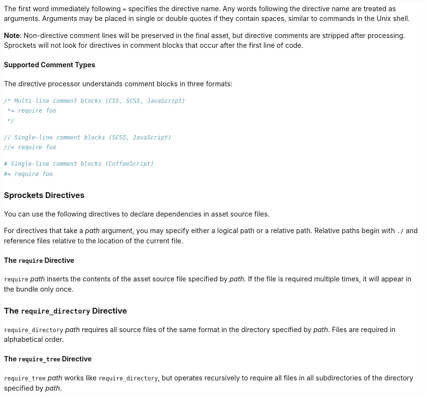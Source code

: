 The first word immediately following `=` specifies the directive
name. Any words following the directive name are treated as
arguments. Arguments may be placed in single or double quotes if they
contain spaces, similar to commands in the Unix shell.

**Note**: Non-directive comment lines will be preserved in the final
  asset, but directive comments are stripped after
  processing. Sprockets will not look for directives in comment blocks
  that occur after the first line of code.

#### Supported Comment Types

The directive processor understands comment blocks in three formats:

``` css
/* Multi-line comment blocks (CSS, SCSS, JavaScript)
 *= require foo
 */
```

``` js
// Single-line comment blocks (SCSS, JavaScript)
//= require foo
```

``` coffee
# Single-line comment blocks (CoffeeScript)
#= require foo
```

### Sprockets Directives

You can use the following directives to declare dependencies in asset
source files.

For directives that take a *path* argument, you may specify either a
logical path or a relative path. Relative paths begin with `./` and
reference files relative to the location of the current file.

#### The `require` Directive

`require` *path* inserts the contents of the asset source file
specified by *path*. If the file is required multiple times, it will
appear in the bundle only once.

### The `require_directory` Directive ###

`require_directory` *path* requires all source files of the same
format in the directory specified by *path*. Files are required in
alphabetical order.

#### The `require_tree` Directive

`require_tree` *path* works like `require_directory`, but operates
recursively to require all files in all subdirectories of the
directory specified by *path*.

